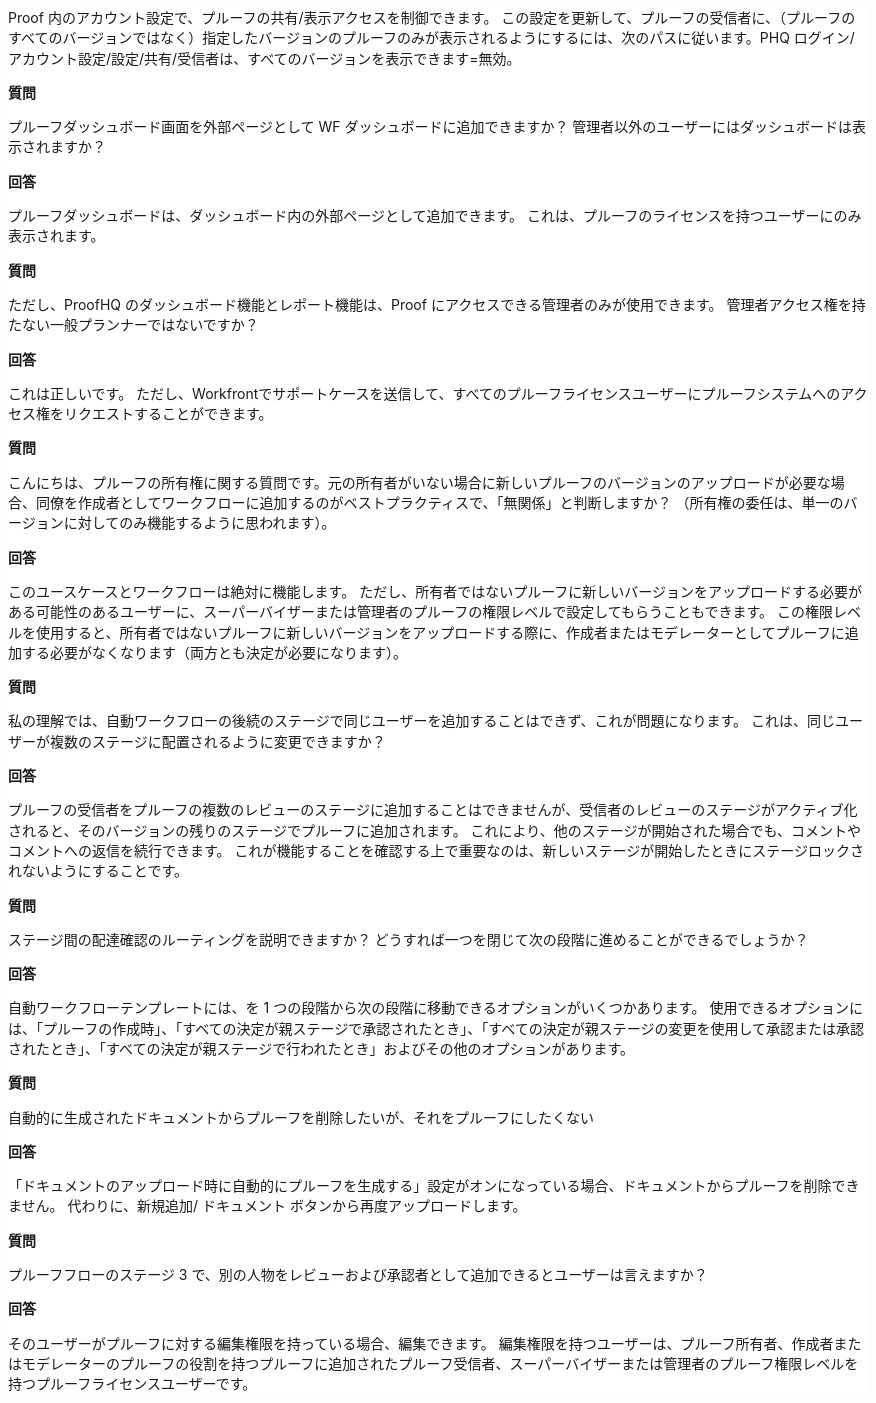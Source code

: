 Proof 内のアカウント設定で、プルーフの共有/表示アクセスを制御できます。 この設定を更新して、プルーフの受信者に、（プルーフのすべてのバージョンではなく）指定したバージョンのプルーフのみが表示されるようにするには、次のパスに従います。PHQ ログイン/アカウント設定/設定/共有/受信者は、すべてのバージョンを表示できます=無効。

**質問**

プルーフダッシュボード画面を外部ページとして WF ダッシュボードに追加できますか？ 管理者以外のユーザーにはダッシュボードは表示されますか？

**回答**

プルーフダッシュボードは、ダッシュボード内の外部ページとして追加できます。 これは、プルーフのライセンスを持つユーザーにのみ表示されます。

**質問**

ただし、ProofHQ のダッシュボード機能とレポート機能は、Proof にアクセスできる管理者のみが使用できます。 管理者アクセス権を持たない一般プランナーではないですか？

**回答**

これは正しいです。 ただし、Workfrontでサポートケースを送信して、すべてのプルーフライセンスユーザーにプルーフシステムへのアクセス権をリクエストすることができます。

**質問**

こんにちは、プルーフの所有権に関する質問です。元の所有者がいない場合に新しいプルーフのバージョンのアップロードが必要な場合、同僚を作成者としてワークフローに追加するのがベストプラクティスで、「無関係」と判断しますか？ （所有権の委任は、単一のバージョンに対してのみ機能するように思われます）。

**回答**

このユースケースとワークフローは絶対に機能します。 ただし、所有者ではないプルーフに新しいバージョンをアップロードする必要がある可能性のあるユーザーに、スーパーバイザーまたは管理者のプルーフの権限レベルで設定してもらうこともできます。 この権限レベルを使用すると、所有者ではないプルーフに新しいバージョンをアップロードする際に、作成者またはモデレーターとしてプルーフに追加する必要がなくなります（両方とも決定が必要になります）。

**質問**

私の理解では、自動ワークフローの後続のステージで同じユーザーを追加することはできず、これが問題になります。 これは、同じユーザーが複数のステージに配置されるように変更できますか？

**回答**

プルーフの受信者をプルーフの複数のレビューのステージに追加することはできませんが、受信者のレビューのステージがアクティブ化されると、そのバージョンの残りのステージでプルーフに追加されます。 これにより、他のステージが開始された場合でも、コメントやコメントへの返信を続行できます。 これが機能することを確認する上で重要なのは、新しいステージが開始したときにステージロックされないようにすることです。

**質問**

ステージ間の配達確認のルーティングを説明できますか？ どうすれば一つを閉じて次の段階に進めることができるでしょうか？

**回答**

自動ワークフローテンプレートには、を 1 つの段階から次の段階に移動できるオプションがいくつかあります。 使用できるオプションには、「プルーフの作成時」、「すべての決定が親ステージで承認されたとき」、「すべての決定が親ステージの変更を使用して承認または承認されたとき」、「すべての決定が親ステージで行われたとき」およびその他のオプションがあります。

**質問**

自動的に生成されたドキュメントからプルーフを削除したいが、それをプルーフにしたくない

**回答**

「ドキュメントのアップロード時に自動的にプルーフを生成する」設定がオンになっている場合、ドキュメントからプルーフを削除できません。 代わりに、新規追加/ ドキュメント ボタンから再度アップロードします。

**質問**

プルーフフローのステージ 3 で、別の人物をレビューおよび承認者として追加できるとユーザーは言えますか？

**回答**

そのユーザーがプルーフに対する編集権限を持っている場合、編集できます。 編集権限を持つユーザーは、プルーフ所有者、作成者またはモデレーターのプルーフの役割を持つプルーフに追加されたプルーフ受信者、スーパーバイザーまたは管理者のプルーフ権限レベルを持つプルーフライセンスユーザーです。
